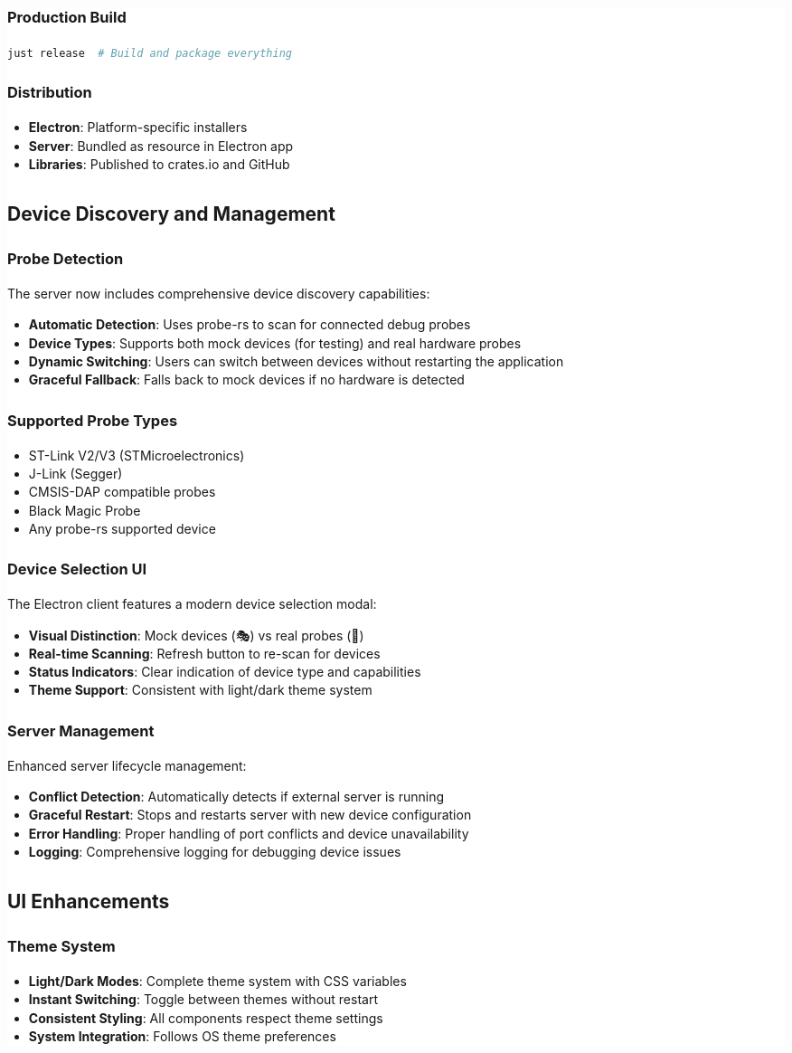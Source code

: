 ### Production Build
```bash
just release  # Build and package everything
```

### Distribution
- **Electron**: Platform-specific installers
- **Server**: Bundled as resource in Electron app
- **Libraries**: Published to crates.io and GitHub

## Device Discovery and Management

### Probe Detection
The server now includes comprehensive device discovery capabilities:

- **Automatic Detection**: Uses probe-rs to scan for connected debug probes
- **Device Types**: Supports both mock devices (for testing) and real hardware probes
- **Dynamic Switching**: Users can switch between devices without restarting the application
- **Graceful Fallback**: Falls back to mock devices if no hardware is detected

### Supported Probe Types
- ST-Link V2/V3 (STMicroelectronics)
- J-Link (Segger)
- CMSIS-DAP compatible probes
- Black Magic Probe
- Any probe-rs supported device

### Device Selection UI
The Electron client features a modern device selection modal:

- **Visual Distinction**: Mock devices (🎭) vs real probes (🔌)
- **Real-time Scanning**: Refresh button to re-scan for devices
- **Status Indicators**: Clear indication of device type and capabilities
- **Theme Support**: Consistent with light/dark theme system

### Server Management
Enhanced server lifecycle management:

- **Conflict Detection**: Automatically detects if external server is running
- **Graceful Restart**: Stops and restarts server with new device configuration
- **Error Handling**: Proper handling of port conflicts and device unavailability
- **Logging**: Comprehensive logging for debugging device issues

## UI Enhancements

### Theme System
- **Light/Dark Modes**: Complete theme system with CSS variables
- **Instant Switching**: Toggle between themes without restart
- **Consistent Styling**: All components respect theme settings
- **System Integration**: Follows OS theme preferences
